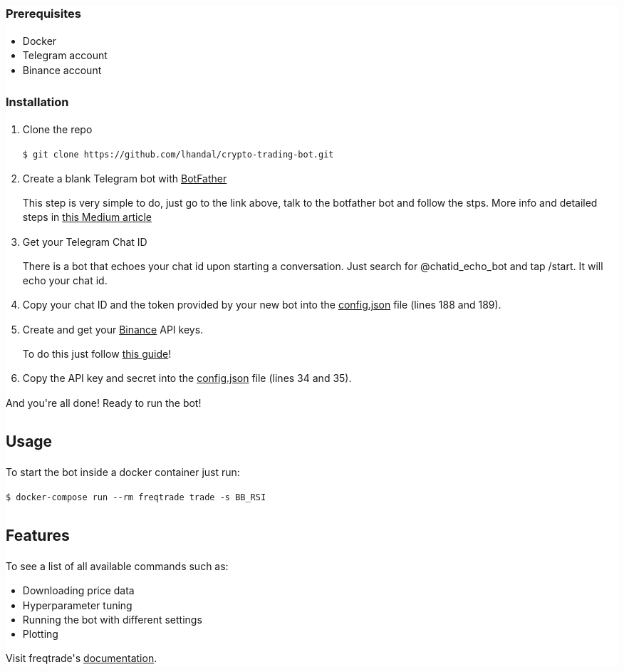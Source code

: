 ### Prerequisites

- Docker 
- Telegram account
- Binance account

### Installation
 
1. Clone the repo
    ```shell script
    $ git clone https://github.com/lhandal/crypto-trading-bot.git
    ```

2. Create a blank Telegram bot with [BotFather](https://telegram.me/BotFather)

    This step is very simple to do, just go to the link above, talk to the botfather bot and follow the stps.
    More info and detailed steps in [this Medium article](https://medium.com/shibinco/create-a-telegram-bot-using-botfather-and-get-the-api-token-900ba00e0f39)

3. Get your Telegram Chat ID

    There is a bot that echoes your chat id upon starting a conversation.
    Just search for @chatid_echo_bot and tap /start. It will echo your chat id.

4. Copy your chat ID and the token provided by your new bot into the [config.json](config.json) file (lines 188 and 189). 

5. Create and get your [Binance](https://www.binance.com/) API keys.
    
    To do this just follow [this guide](https://medium.com/@cloud_20885/how-to-create-and-setup-binance-api-key-d2d5292c847b)!

6. Copy the API key and secret into the [config.json](config.json) file (lines 34 and 35).

And you're all done! Ready to run the bot!


## Usage

To start the bot inside a docker container just run:

```shell script
$ docker-compose run --rm freqtrade trade -s BB_RSI
```

## Features

To see a list of all available commands such as:
- Downloading price data
- Hyperparameter tuning
- Running the bot with different settings
- Plotting

Visit freqtrade's [documentation](https://www.freqtrade.io/en/latest/).

